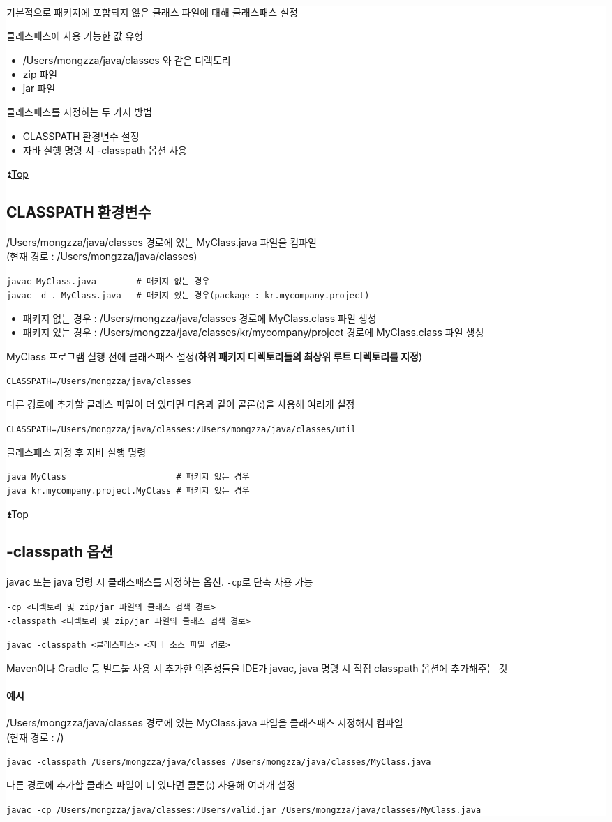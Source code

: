 기본적으로 패키지에 포함되지 않은 클래스 파일에 대해 클래스패스 설정

클래스패스에 사용 가능한 값 유형
- /Users/mongzza/java/classes 와 같은 디렉토리
- zip 파일
- jar 파일

클래스패스를 지정하는 두 가지 방법
- CLASSPATH 환경변수 설정
- 자바 실행 명령 시 -classpath 옵션 사용

:arrow_double_up:[Top](#7주차-과제)

## CLASSPATH 환경변수
/Users/mongzza/java/classes 경로에 있는 MyClass.java 파일을 컴파일<br />
(현재 경로 : /Users/mongzza/java/classes)
```
javac MyClass.java        # 패키지 없는 경우
javac -d . MyClass.java   # 패키지 있는 경우(package : kr.mycompany.project)
```
- 패키지 없는 경우 : /Users/mongzza/java/classes 경로에 MyClass.class 파일 생성
- 패키지 있는 경우 : /Users/mongzza/java/classes/kr/mycompany/project 경로에 MyClass.class 파일 생성

MyClass 프로그램 실행 전에 클래스패스 설정(**하위 패키지 디렉토리들의 최상위 루트 디렉토리를 지정**)
```
CLASSPATH=/Users/mongzza/java/classes
```
다른 경로에 추가할 클래스 파일이 더 있다면 다음과 같이 콜론(:)을 사용해 여러개 설정
```
CLASSPATH=/Users/mongzza/java/classes:/Users/mongzza/java/classes/util
```
클래스패스 지정 후 자바 실행 명령
```
java MyClass                      # 패키지 없는 경우
java kr.mycompany.project.MyClass # 패키지 있는 경우
```

:arrow_double_up:[Top](#7주차-과제)

## -classpath 옵션
javac 또는 java 명령 시 클래스패스를 지정하는 옵션. ```-cp```로 단축 사용 가능
```
-cp <디렉토리 및 zip/jar 파일의 클래스 검색 경로>
-classpath <디렉토리 및 zip/jar 파일의 클래스 검색 경로>
```
```
javac -classpath <클래스패스> <자바 소스 파일 경로>
```

Maven이나 Gradle 등 빌드툴 사용 시 추가한 의존성들을 IDE가 javac, java 명령 시 직접 classpath 옵션에 추가해주는 것

#### 예시
/Users/mongzza/java/classes 경로에 있는 MyClass.java 파일을 클래스패스 지정해서 컴파일<br />
(현재 경로 : /)
```
javac -classpath /Users/mongzza/java/classes /Users/mongzza/java/classes/MyClass.java
```
다른 경로에 추가할 클래스 파일이 더 있다면 콜론(:) 사용해 여러개 설정
```
javac -cp /Users/mongzza/java/classes:/Users/valid.jar /Users/mongzza/java/classes/MyClass.java
```
